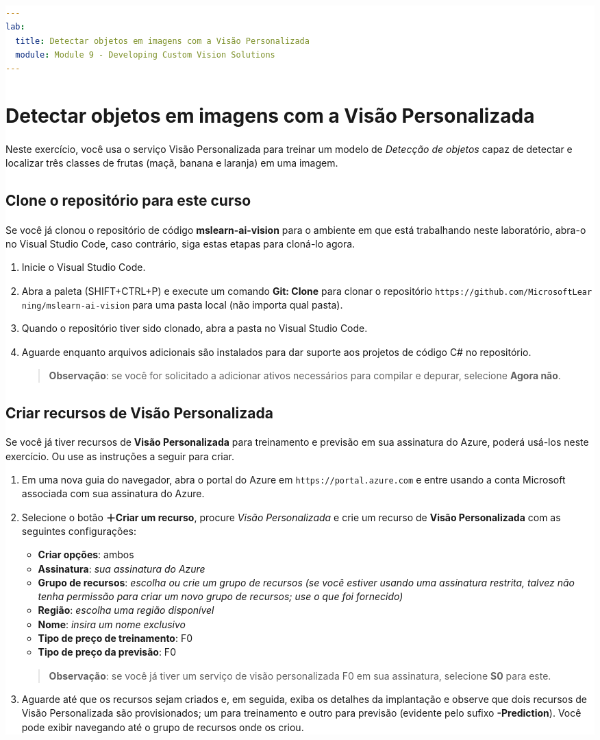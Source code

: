```yaml
---
lab:
  title: Detectar objetos em imagens com a Visão Personalizada
  module: Module 9 - Developing Custom Vision Solutions
---
```


# Detectar objetos em imagens com a Visão Personalizada

Neste exercício, você usa o serviço Visão Personalizada para treinar um modelo de *Detecção de objetos* capaz de detectar e localizar três classes de frutas (maçã, banana e laranja) em uma imagem.

## Clone o repositório para este curso

Se você já clonou o repositório de código **mslearn-ai-vision** para o ambiente em que está trabalhando neste laboratório, abra-o no Visual Studio Code, caso contrário, siga estas etapas para cloná-lo agora.

1. Inicie o Visual Studio Code.
2. Abra a paleta (SHIFT+CTRL+P) e execute um comando **Git: Clone** para clonar o repositório `https://github.com/MicrosoftLearning/mslearn-ai-vision` para uma pasta local (não importa qual pasta).
3. Quando o repositório tiver sido clonado, abra a pasta no Visual Studio Code.
4. Aguarde enquanto arquivos adicionais são instalados para dar suporte aos projetos de código C# no repositório.

    > **Observação**: se você for solicitado a adicionar ativos necessários para compilar e depurar, selecione **Agora não**.

## Criar recursos de Visão Personalizada

Se você já tiver recursos de **Visão Personalizada** para treinamento e previsão em sua assinatura do Azure, poderá usá-los neste exercício. Ou use as instruções a seguir para criar.

1. Em uma nova guia do navegador, abra o portal do Azure em `https://portal.azure.com` e entre usando a conta Microsoft associada com sua assinatura do Azure.
2. Selecione o botão **&#65291;Criar um recurso**, procure *Visão Personalizada* e crie um recurso de **Visão Personalizada** com as seguintes configurações:
    - **Criar opções**: ambos
    - **Assinatura**: *sua assinatura do Azure*
    - **Grupo de recursos**: *escolha ou crie um grupo de recursos (se você estiver usando uma assinatura restrita, talvez não tenha permissão para criar um novo grupo de recursos; use o que foi fornecido)*
    - **Região**: *escolha uma região disponível*
    - **Nome**: *insira um nome exclusivo*
    - **Tipo de preço de treinamento**: F0
    - **Tipo de preço da previsão**: F0

    > **Observação**: se você já tiver um serviço de visão personalizada F0 em sua assinatura, selecione **S0** para este.

3. Aguarde até que os recursos sejam criados e, em seguida, exiba os detalhes da implantação e observe que dois recursos de Visão Personalizada são provisionados; um para treinamento e outro para previsão (evidente pelo sufixo **-Prediction**). Você pode exibir navegando até o grupo de recursos onde os criou.
